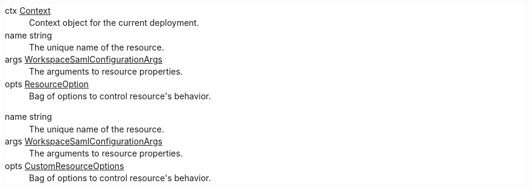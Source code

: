 <div>
<pulumi-choosable type="language" values="go">

<dl class="resources-properties"><dt
        class="property-optional" title="Optional">
        <span>ctx</span>
        <span class="property-indicator"></span>
        <span class="property-type"><a href="https://pkg.go.dev/github.com/pulumi/pulumi/sdk/v3/go/pulumi?tab=doc#Context">Context</a></span>
    </dt>
    <dd>Context object for the current deployment.</dd><dt
        class="property-required" title="Required">
        <span>name</span>
        <span class="property-indicator"></span>
        <span class="property-type">string</span>
    </dt>
    <dd>The unique name of the resource.</dd><dt
        class="property-required" title="Required">
        <span>args</span>
        <span class="property-indicator"></span>
        <span class="property-type"><a href="#inputs">WorkspaceSamlConfigurationArgs</a></span>
    </dt>
    <dd>The arguments to resource properties.</dd><dt
        class="property-optional" title="Optional">
        <span>opts</span>
        <span class="property-indicator"></span>
        <span class="property-type"><a href="https://pkg.go.dev/github.com/pulumi/pulumi/sdk/v3/go/pulumi?tab=doc#ResourceOption">ResourceOption</a></span>
    </dt>
    <dd>Bag of options to control resource&#39;s behavior.</dd></dl>

</pulumi-choosable>
</div>

<div>
<pulumi-choosable type="language" values="csharp">

<dl class="resources-properties"><dt
        class="property-required" title="Required">
        <span>name</span>
        <span class="property-indicator"></span>
        <span class="property-type">string</span>
    </dt>
    <dd>The unique name of the resource.</dd><dt
        class="property-required" title="Required">
        <span>args</span>
        <span class="property-indicator"></span>
        <span class="property-type"><a href="#inputs">WorkspaceSamlConfigurationArgs</a></span>
    </dt>
    <dd>The arguments to resource properties.</dd><dt
        class="property-optional" title="Optional">
        <span>opts</span>
        <span class="property-indicator"></span>
        <span class="property-type"><a href="/docs/reference/pkg/dotnet/Pulumi/Pulumi.CustomResourceOptions.html">CustomResourceOptions</a></span>
    </dt>
    <dd>Bag of options to control resource&#39;s behavior.</dd></dl>
